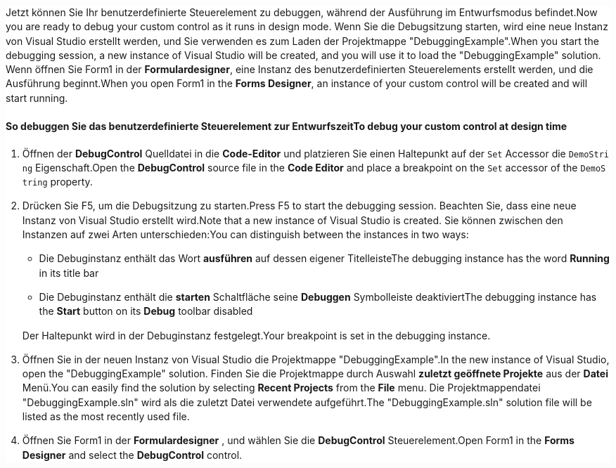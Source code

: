  <span data-ttu-id="ec061-164">Jetzt können Sie Ihr benutzerdefinierte Steuerelement zu debuggen, während der Ausführung im Entwurfsmodus befindet.</span><span class="sxs-lookup"><span data-stu-id="ec061-164">Now you are ready to debug your custom control as it runs in design mode.</span></span> <span data-ttu-id="ec061-165">Wenn Sie die Debugsitzung starten, wird eine neue Instanz von Visual Studio erstellt werden, und Sie verwenden es zum Laden der Projektmappe "DebuggingExample".</span><span class="sxs-lookup"><span data-stu-id="ec061-165">When you start the debugging session, a new instance of Visual Studio will be created, and you will use it to load the "DebuggingExample" solution.</span></span> <span data-ttu-id="ec061-166">Wenn öffnen Sie Form1 in der **Formulardesigner**, eine Instanz des benutzerdefinierten Steuerelements erstellt werden, und die Ausführung beginnt.</span><span class="sxs-lookup"><span data-stu-id="ec061-166">When you open Form1 in the **Forms Designer**, an instance of your custom control will be created and will start running.</span></span>  
  
#### <a name="to-debug-your-custom-control-at-design-time"></a><span data-ttu-id="ec061-167">So debuggen Sie das benutzerdefinierte Steuerelement zur Entwurfszeit</span><span class="sxs-lookup"><span data-stu-id="ec061-167">To debug your custom control at design time</span></span>  
  
1.  <span data-ttu-id="ec061-168">Öffnen der **DebugControl** Quelldatei in die **Code-Editor** und platzieren Sie einen Haltepunkt auf der `Set` Accessor die `DemoString` Eigenschaft.</span><span class="sxs-lookup"><span data-stu-id="ec061-168">Open the **DebugControl** source file in the **Code Editor** and place a breakpoint on the `Set` accessor of the `DemoString` property.</span></span>  
  
2.  <span data-ttu-id="ec061-169">Drücken Sie F5, um die Debugsitzung zu starten.</span><span class="sxs-lookup"><span data-stu-id="ec061-169">Press F5 to start the debugging session.</span></span> <span data-ttu-id="ec061-170">Beachten Sie, dass eine neue Instanz von Visual Studio erstellt wird.</span><span class="sxs-lookup"><span data-stu-id="ec061-170">Note that a new instance of Visual Studio is created.</span></span> <span data-ttu-id="ec061-171">Sie können zwischen den Instanzen auf zwei Arten unterschieden:</span><span class="sxs-lookup"><span data-stu-id="ec061-171">You can distinguish between the instances in two ways:</span></span>  
  
    -   <span data-ttu-id="ec061-172">Die Debuginstanz enthält das Wort **ausführen** auf dessen eigener Titelleiste</span><span class="sxs-lookup"><span data-stu-id="ec061-172">The debugging instance has the word **Running** in its title bar</span></span>  
  
    -   <span data-ttu-id="ec061-173">Die Debuginstanz enthält die **starten** Schaltfläche seine **Debuggen** Symbolleiste deaktiviert</span><span class="sxs-lookup"><span data-stu-id="ec061-173">The debugging instance has the **Start** button on its **Debug** toolbar disabled</span></span>  
  
     <span data-ttu-id="ec061-174">Der Haltepunkt wird in der Debuginstanz festgelegt.</span><span class="sxs-lookup"><span data-stu-id="ec061-174">Your breakpoint is set in the debugging instance.</span></span>  
  
3.  <span data-ttu-id="ec061-175">Öffnen Sie in der neuen Instanz von Visual Studio die Projektmappe "DebuggingExample".</span><span class="sxs-lookup"><span data-stu-id="ec061-175">In the new instance of Visual Studio, open the "DebuggingExample" solution.</span></span> <span data-ttu-id="ec061-176">Finden Sie die Projektmappe durch Auswahl **zuletzt geöffnete Projekte** aus der **Datei** Menü.</span><span class="sxs-lookup"><span data-stu-id="ec061-176">You can easily find the solution by selecting **Recent Projects** from the **File** menu.</span></span> <span data-ttu-id="ec061-177">Die Projektmappendatei "DebuggingExample.sln" wird als die zuletzt Datei verwendete aufgeführt.</span><span class="sxs-lookup"><span data-stu-id="ec061-177">The "DebuggingExample.sln" solution file will be listed as the most recently used file.</span></span>  
  
4.  <span data-ttu-id="ec061-178">Öffnen Sie Form1 in der **Formulardesigner** , und wählen Sie die **DebugControl** Steuerelement.</span><span class="sxs-lookup"><span data-stu-id="ec061-178">Open Form1 in the **Forms Designer** and select the **DebugControl** control.</span></span>  
  